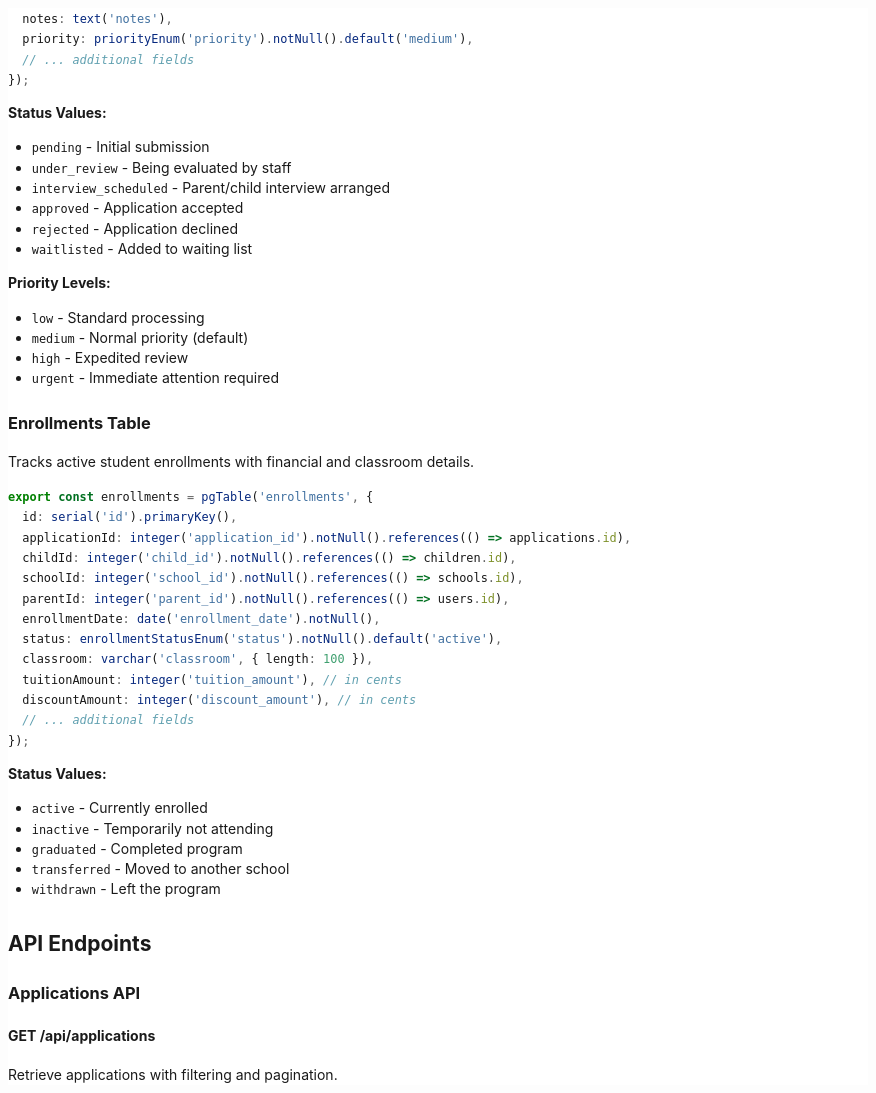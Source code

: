 ```typescript
  notes: text('notes'),
  priority: priorityEnum('priority').notNull().default('medium'),
  // ... additional fields
});
```

**Status Values:**
- `pending` - Initial submission
- `under_review` - Being evaluated by staff
- `interview_scheduled` - Parent/child interview arranged
- `approved` - Application accepted
- `rejected` - Application declined
- `waitlisted` - Added to waiting list

**Priority Levels:**
- `low` - Standard processing
- `medium` - Normal priority (default)
- `high` - Expedited review
- `urgent` - Immediate attention required

### Enrollments Table

Tracks active student enrollments with financial and classroom details.

```typescript
export const enrollments = pgTable('enrollments', {
  id: serial('id').primaryKey(),
  applicationId: integer('application_id').notNull().references(() => applications.id),
  childId: integer('child_id').notNull().references(() => children.id),
  schoolId: integer('school_id').notNull().references(() => schools.id),
  parentId: integer('parent_id').notNull().references(() => users.id),
  enrollmentDate: date('enrollment_date').notNull(),
  status: enrollmentStatusEnum('status').notNull().default('active'),
  classroom: varchar('classroom', { length: 100 }),
  tuitionAmount: integer('tuition_amount'), // in cents
  discountAmount: integer('discount_amount'), // in cents
  // ... additional fields
});
```

**Status Values:**
- `active` - Currently enrolled
- `inactive` - Temporarily not attending
- `graduated` - Completed program
- `transferred` - Moved to another school
- `withdrawn` - Left the program

## API Endpoints

### Applications API

#### GET /api/applications
Retrieve applications with filtering and pagination.
